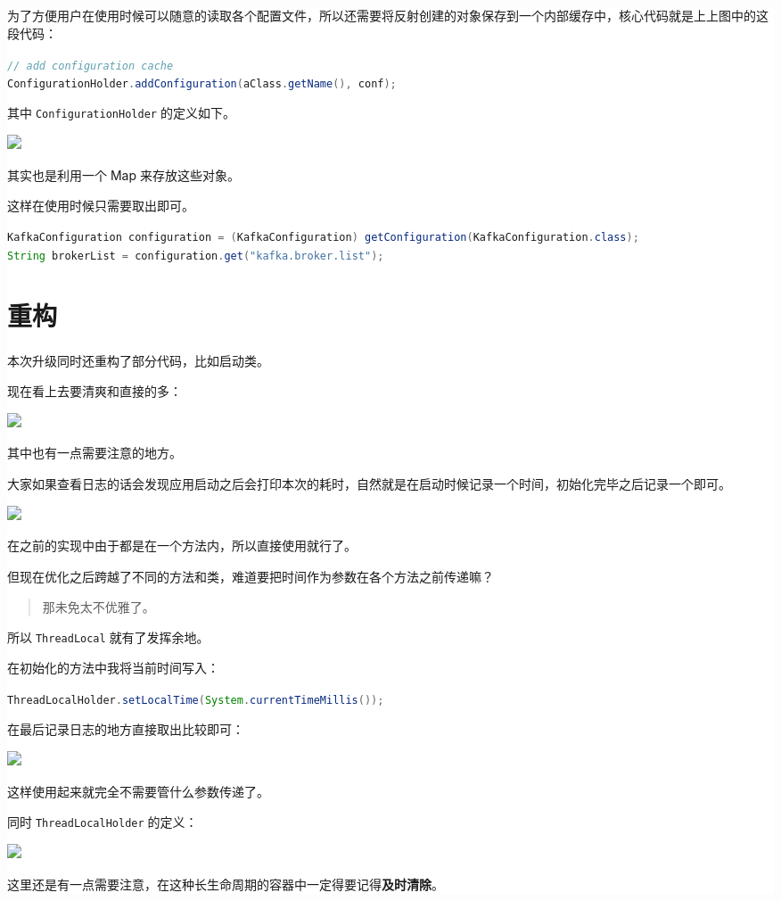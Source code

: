 为了方便用户在使用时候可以随意的读取各个配置文件，所以还需要将反射创建的对象保存到一个内部缓存中，核心代码就是上上图中的这段代码：

```java
// add configuration cache
ConfigurationHolder.addConfiguration(aClass.getName(), conf);
```

其中 `ConfigurationHolder` 的定义如下。

![](https://ws3.sinaimg.cn/large/0069RVTdgy1fv8dg57chxj31kw0m3jwa.jpg)

其实也是利用一个 Map 来存放这些对象。

这样在使用时候只需要取出即可。

```java
KafkaConfiguration configuration = (KafkaConfiguration) getConfiguration(KafkaConfiguration.class);
String brokerList = configuration.get("kafka.broker.list");
```

# 重构

本次升级同时还重构了部分代码，比如启动类。

现在看上去要清爽和直接的多：

![](https://ws2.sinaimg.cn/large/0069RVTdgy1fv8dk1fnouj319k0o278y.jpg)

其中也有一点需要注意的地方。

大家如果查看日志的话会发现应用启动之后会打印本次的耗时，自然就是在启动时候记录一个时间，初始化完毕之后记录一个即可。

![](https://ws1.sinaimg.cn/large/0069RVTdgy1fv8dn8zivjj31as0oq0xv.jpg)

在之前的实现中由于都是在一个方法内，所以直接使用就行了。

但现在优化之后跨越了不同的方法和类，难道要把时间作为参数在各个方法之前传递嘛？

> 那未免太不优雅了。

所以 `ThreadLocal` 就有了发挥余地。

在初始化的方法中我将当前时间写入：

```java
ThreadLocalHolder.setLocalTime(System.currentTimeMillis());
```

在最后记录日志的地方直接取出比较即可：

![](https://ws3.sinaimg.cn/large/0069RVTdgy1fv8dr69m5cj31kw06pdia.jpg)

这样使用起来就完全不需要管什么参数传递了。

同时 `ThreadLocalHolder` 的定义：

![](https://ws1.sinaimg.cn/large/0069RVTdgy1fv8drrkdvej317m0k6wi5.jpg)

这里还是有一点需要注意，在这种长生命周期的容器中一定得要记得**及时清除**。
